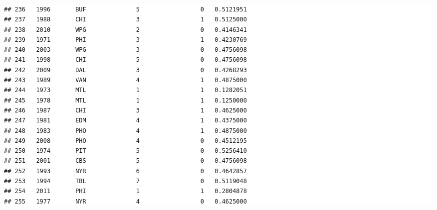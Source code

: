     ## 236   1996       BUF              5                 0   0.5121951
    ## 237   1988       CHI              3                 1   0.5125000
    ## 238   2010       WPG              2                 0   0.4146341
    ## 239   1971       PHI              3                 1   0.4230769
    ## 240   2003       WPG              3                 0   0.4756098
    ## 241   1998       CHI              5                 0   0.4756098
    ## 242   2009       DAL              3                 0   0.4268293
    ## 243   1989       VAN              4                 1   0.4875000
    ## 244   1973       MTL              1                 1   0.1282051
    ## 245   1978       MTL              1                 1   0.1250000
    ## 246   1987       CHI              3                 1   0.4625000
    ## 247   1981       EDM              4                 1   0.4375000
    ## 248   1983       PHO              4                 1   0.4875000
    ## 249   2008       PHO              4                 0   0.4512195
    ## 250   1974       PIT              5                 0   0.5256410
    ## 251   2001       CBS              5                 0   0.4756098
    ## 252   1993       NYR              6                 0   0.4642857
    ## 253   1994       TBL              7                 0   0.5119048
    ## 254   2011       PHI              1                 1   0.2804878
    ## 255   1977       NYR              4                 0   0.4625000